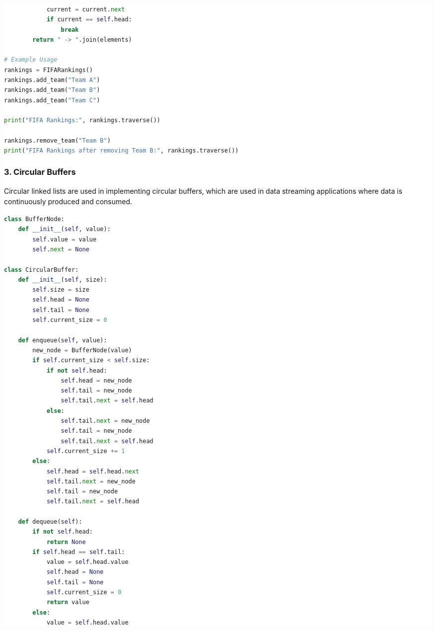 ```python
            current = current.next
            if current == self.head:
                break
        return " -> ".join(elements)

# Example Usage
rankings = FIFARankings()
rankings.add_team("Team A")
rankings.add_team("Team B")
rankings.add_team("Team C")

print("FIFA Rankings:", rankings.traverse())

rankings.remove_team("Team B")
print("FIFA Rankings after removing Team B:", rankings.traverse())
```

### 3. Circular Buffers

Circular linked lists are used in implementing circular buffers, which are used in data streaming applications where data is continuously produced and consumed.

```python
class BufferNode:
    def __init__(self, value):
        self.value = value
        self.next = None

class CircularBuffer:
    def __init__(self, size):
        self.size = size
        self.head = None
        self.tail = None
        self.current_size = 0

    def enqueue(self, value):
        new_node = BufferNode(value)
        if self.current_size < self.size:
            if not self.head:
                self.head = new_node
                self.tail = new_node
                self.tail.next = self.head
            else:
                self.tail.next = new_node
                self.tail = new_node
                self.tail.next = self.head
            self.current_size += 1
        else:
            self.head = self.head.next
            self.tail.next = new_node
            self.tail = new_node
            self.tail.next = self.head

    def dequeue(self):
        if not self.head:
            return None
        if self.head == self.tail:
            value = self.head.value
            self.head = None
            self.tail = None
            self.current_size = 0
            return value
        else:
            value = self.head.value
```